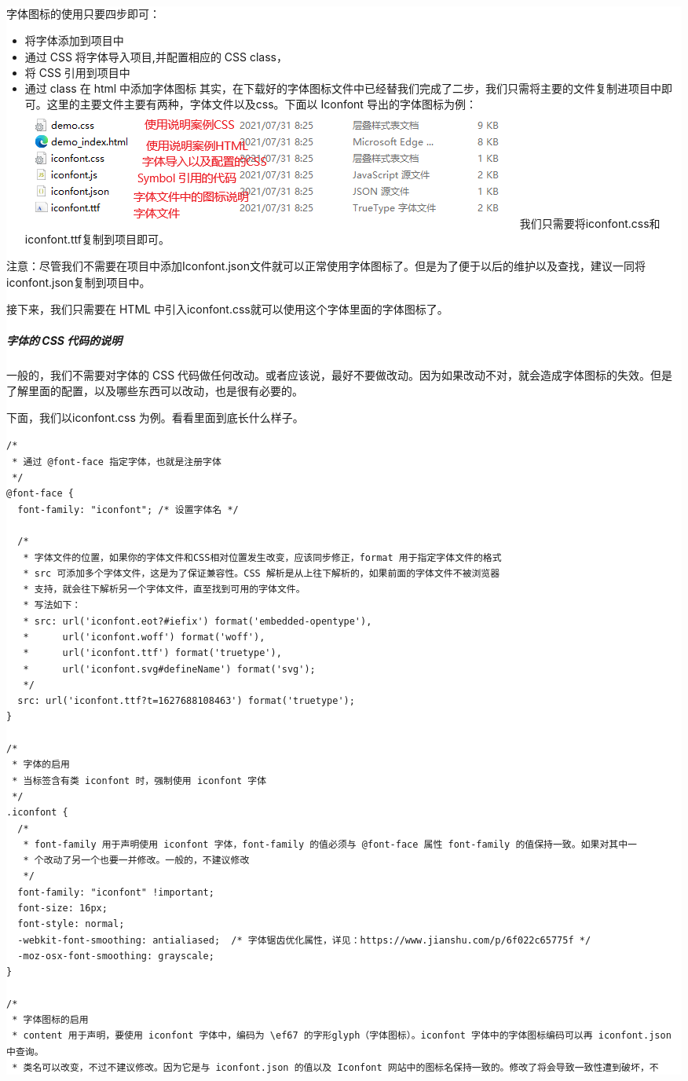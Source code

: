 字体图标的使用只要四步即可：

-  将字体添加到项目中
-  通过 CSS 将字体导入项目,并配置相应的 CSS class，
-  将 CSS 引用到项目中
-  通过 class 在 html 中添加字体图标
其实，在下载好的字体图标文件中已经替我们完成了二步，我们只需将主要的文件复制进项目中即可。这里的主要文件主要有两种，字体文件以及css。下面以 Iconfont 导出的字体图标为例：
![alt text](../public/img/image65.png)
我们只需要将iconfont.css和iconfont.ttf复制到项目即可。

注意：尽管我们不需要在项目中添加Iconfont.json文件就可以正常使用字体图标了。但是为了便于以后的维护以及查找，建议一同将iconfont.json复制到项目中。

接下来，我们只需要在 HTML 中引入iconfont.css就可以使用这个字体里面的字体图标了。
##### 字体的 CSS 代码的说明
一般的，我们不需要对字体的 CSS 代码做任何改动。或者应该说，最好不要做改动。因为如果改动不对，就会造成字体图标的失效。但是了解里面的配置，以及哪些东西可以改动，也是很有必要的。

下面，我们以iconfont.css 为例。看看里面到底长什么样子。
```
/*
 * 通过 @font-face 指定字体，也就是注册字体
 */
@font-face {
  font-family: "iconfont"; /* 设置字体名 */
  
  /* 
   * 字体文件的位置，如果你的字体文件和CSS相对位置发生改变，应该同步修正，format 用于指定字体文件的格式
   * src 可添加多个字体文件，这是为了保证兼容性。CSS 解析是从上往下解析的，如果前面的字体文件不被浏览器
   * 支持，就会往下解析另一个字体文件，直至找到可用的字体文件。
   * 写法如下：
   * src: url('iconfont.eot?#iefix') format('embedded-opentype'),
   *      url('iconfont.woff') format('woff'),
   *      url('iconfont.ttf') format('truetype'),
   *      url('iconfont.svg#defineName') format('svg');
   */
  src: url('iconfont.ttf?t=1627688108463') format('truetype'); 
}

/*
 * 字体的启用
 * 当标签含有类 iconfont 时，强制使用 iconfont 字体 
 */
.iconfont {
  /*
   * font-family 用于声明使用 iconfont 字体，font-family 的值必须与 @font-face 属性 font-family 的值保持一致。如果对其中一
   * 个改动了另一个也要一并修改。一般的，不建议修改 
   */
  font-family: "iconfont" !important;  
  font-size: 16px;
  font-style: normal;
  -webkit-font-smoothing: antialiased;  /* 字体锯齿优化属性，详见：https://www.jianshu.com/p/6f022c65775f */
  -moz-osx-font-smoothing: grayscale;
}

/*
 * 字体图标的启用
 * content 用于声明，要使用 iconfont 字体中，编码为 \ef67 的字形glyph（字体图标）。iconfont 字体中的字体图标编码可以再 iconfont.json 中查询。
 * 类名可以改变，不过不建议修改。因为它是与 iconfont.json 的值以及 Iconfont 网站中的图标名保持一致的。修改了将会导致一致性遭到破坏，不
```
